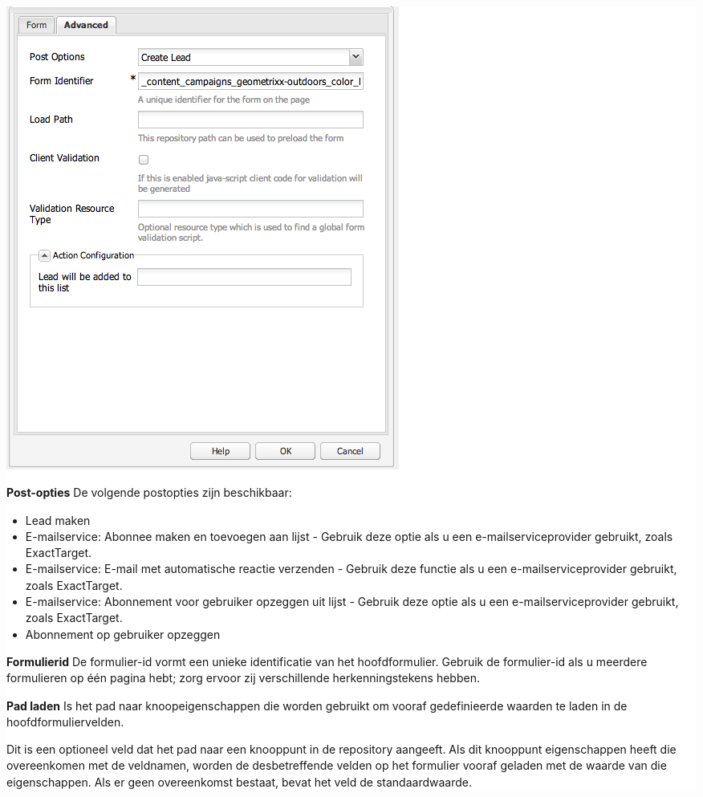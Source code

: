 ![chlimage_1-64](assets/chlimage_1-64.png)

**Post-opties** De volgende postopties zijn beschikbaar:

* Lead maken
* E-mailservice: Abonnee maken en toevoegen aan lijst - Gebruik deze optie als u een e-mailserviceprovider gebruikt, zoals ExactTarget.
* E-mailservice: E-mail met automatische reactie verzenden - Gebruik deze functie als u een e-mailserviceprovider gebruikt, zoals ExactTarget.
* E-mailservice: Abonnement voor gebruiker opzeggen uit lijst - Gebruik deze optie als u een e-mailserviceprovider gebruikt, zoals ExactTarget.
* Abonnement op gebruiker opzeggen

**Formulierid** De formulier-id vormt een unieke identificatie van het hoofdformulier. Gebruik de formulier-id als u meerdere formulieren op één pagina hebt; zorg ervoor zij verschillende herkenningstekens hebben.

**Pad laden** Is het pad naar knoopeigenschappen die worden gebruikt om vooraf gedefinieerde waarden te laden in de hoofdformuliervelden.

Dit is een optioneel veld dat het pad naar een knooppunt in de repository aangeeft. Als dit knooppunt eigenschappen heeft die overeenkomen met de veldnamen, worden de desbetreffende velden op het formulier vooraf geladen met de waarde van die eigenschappen. Als er geen overeenkomst bestaat, bevat het veld de standaardwaarde.

